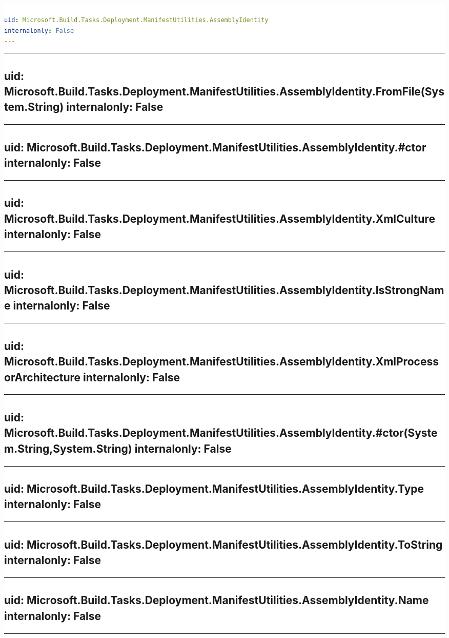 ```yaml
---
uid: Microsoft.Build.Tasks.Deployment.ManifestUtilities.AssemblyIdentity
internalonly: False
---
```


---
uid: Microsoft.Build.Tasks.Deployment.ManifestUtilities.AssemblyIdentity.FromFile(System.String)
internalonly: False
---

---
uid: Microsoft.Build.Tasks.Deployment.ManifestUtilities.AssemblyIdentity.#ctor
internalonly: False
---

---
uid: Microsoft.Build.Tasks.Deployment.ManifestUtilities.AssemblyIdentity.XmlCulture
internalonly: False
---

---
uid: Microsoft.Build.Tasks.Deployment.ManifestUtilities.AssemblyIdentity.IsStrongName
internalonly: False
---

---
uid: Microsoft.Build.Tasks.Deployment.ManifestUtilities.AssemblyIdentity.XmlProcessorArchitecture
internalonly: False
---

---
uid: Microsoft.Build.Tasks.Deployment.ManifestUtilities.AssemblyIdentity.#ctor(System.String,System.String)
internalonly: False
---

---
uid: Microsoft.Build.Tasks.Deployment.ManifestUtilities.AssemblyIdentity.Type
internalonly: False
---

---
uid: Microsoft.Build.Tasks.Deployment.ManifestUtilities.AssemblyIdentity.ToString
internalonly: False
---

---
uid: Microsoft.Build.Tasks.Deployment.ManifestUtilities.AssemblyIdentity.Name
internalonly: False
---

---